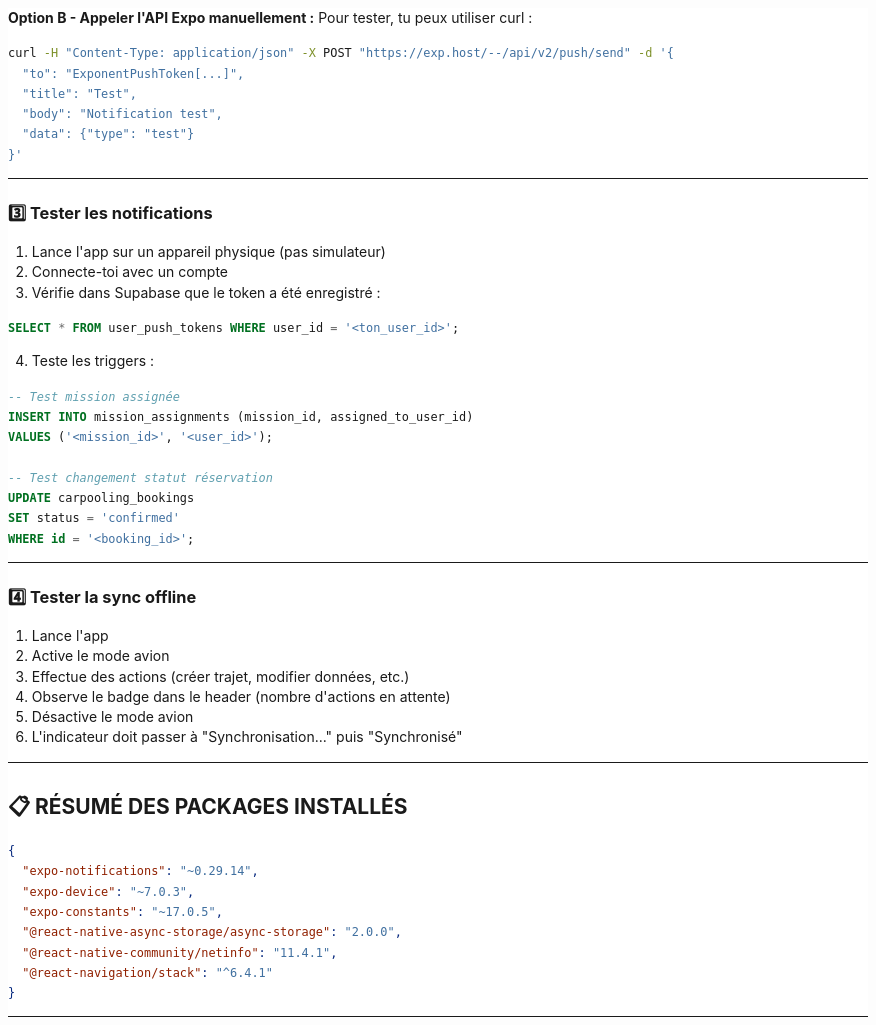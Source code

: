 **Option B - Appeler l'API Expo manuellement :**
Pour tester, tu peux utiliser curl :
```bash
curl -H "Content-Type: application/json" -X POST "https://exp.host/--/api/v2/push/send" -d '{
  "to": "ExponentPushToken[...]",
  "title": "Test",
  "body": "Notification test",
  "data": {"type": "test"}
}'
```

---

### 3️⃣ Tester les notifications

1. Lance l'app sur un appareil physique (pas simulateur)
2. Connecte-toi avec un compte
3. Vérifie dans Supabase que le token a été enregistré :
```sql
SELECT * FROM user_push_tokens WHERE user_id = '<ton_user_id>';
```

4. Teste les triggers :
```sql
-- Test mission assignée
INSERT INTO mission_assignments (mission_id, assigned_to_user_id)
VALUES ('<mission_id>', '<user_id>');

-- Test changement statut réservation
UPDATE carpooling_bookings 
SET status = 'confirmed' 
WHERE id = '<booking_id>';
```

---

### 4️⃣ Tester la sync offline

1. Lance l'app
2. Active le mode avion
3. Effectue des actions (créer trajet, modifier données, etc.)
4. Observe le badge dans le header (nombre d'actions en attente)
5. Désactive le mode avion
6. L'indicateur doit passer à "Synchronisation..." puis "Synchronisé"

---

## 📋 RÉSUMÉ DES PACKAGES INSTALLÉS

```json
{
  "expo-notifications": "~0.29.14",
  "expo-device": "~7.0.3",
  "expo-constants": "~17.0.5",
  "@react-native-async-storage/async-storage": "2.0.0",
  "@react-native-community/netinfo": "11.4.1",
  "@react-navigation/stack": "^6.4.1"
}
```

---
